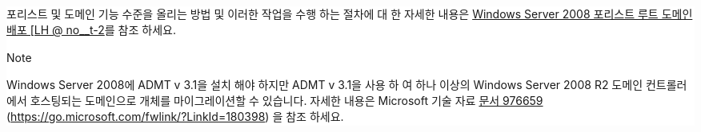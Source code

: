 포리스트 및 도메인 기능 수준을 올리는 방법 및 이러한 작업을 수행 하는 절차에 대 한 자세한 내용은 [Windows Server 2008 포리스트 루트 도메인 배포 \[LH @ no__t-2](assetId:///92406e8d-dc1c-4740-a00a-2c4032896dd1)를 참조 하세요.  
  
> [!NOTE]  
> Windows Server 2008에 ADMT v 3.1을 설치 해야 하지만 ADMT v 3.1을 사용 하 여 하나 이상의 Windows Server 2008 R2 도메인 컨트롤러에서 호스팅되는 도메인으로 개체를 마이그레이션할 수 있습니다. 자세한 내용은 Microsoft 기술 자료 [문서 976659](https://go.microsoft.com/fwlink/?LinkId=180398) (https://go.microsoft.com/fwlink/?LinkId=180398) 을 참조 하세요.  
  


